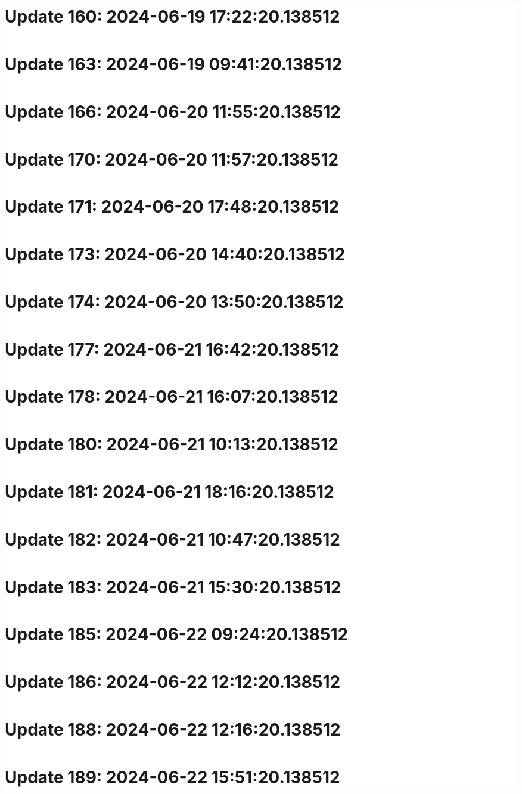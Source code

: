 # Update 160: 2024-06-19 17:22:20.138512

# Update 163: 2024-06-19 09:41:20.138512

# Update 166: 2024-06-20 11:55:20.138512

# Update 170: 2024-06-20 11:57:20.138512

# Update 171: 2024-06-20 17:48:20.138512

# Update 173: 2024-06-20 14:40:20.138512

# Update 174: 2024-06-20 13:50:20.138512

# Update 177: 2024-06-21 16:42:20.138512

# Update 178: 2024-06-21 16:07:20.138512

# Update 180: 2024-06-21 10:13:20.138512

# Update 181: 2024-06-21 18:16:20.138512

# Update 182: 2024-06-21 10:47:20.138512

# Update 183: 2024-06-21 15:30:20.138512

# Update 185: 2024-06-22 09:24:20.138512

# Update 186: 2024-06-22 12:12:20.138512

# Update 188: 2024-06-22 12:16:20.138512

# Update 189: 2024-06-22 15:51:20.138512
